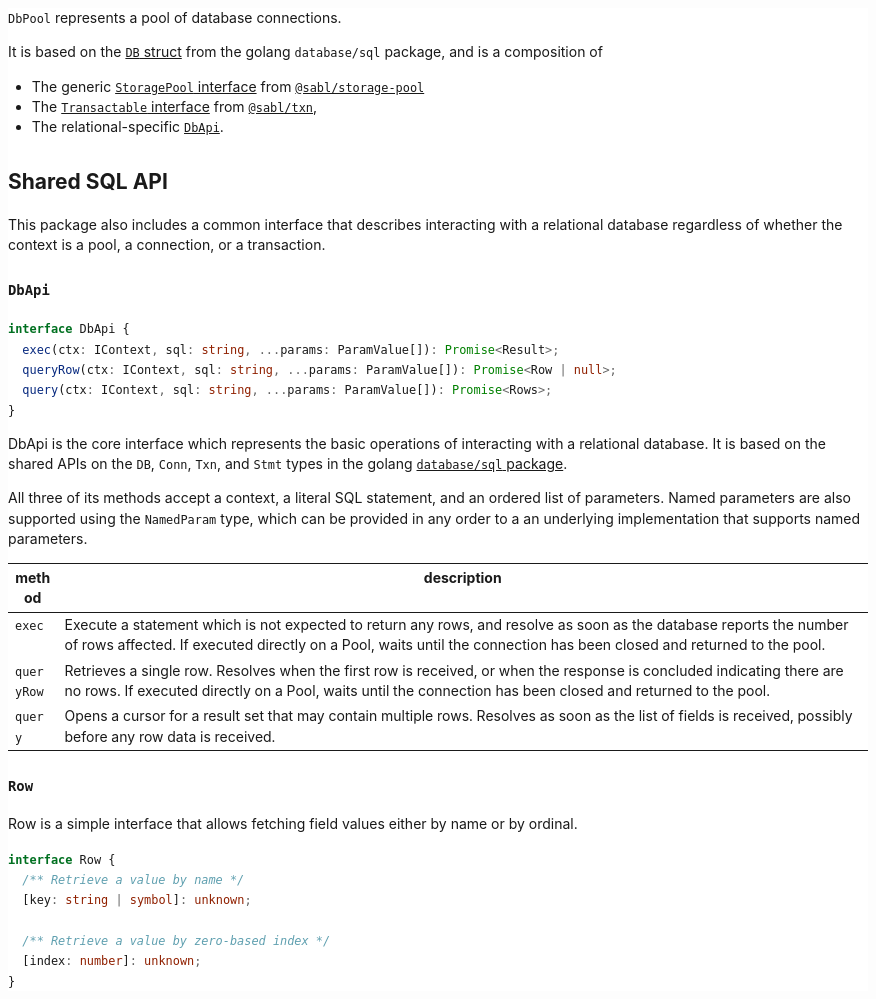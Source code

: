 `DbPool` represents a pool of database connections.

It is based on the [`DB` struct](https://pkg.go.dev/database/sql#DB) from the golang `database/sql` package, and is a composition of

- The generic [`StoragePool` interface](https://github.com/libsabl/storage-pool-js#storagepool) from [`@sabl/storage-pool`](https://npmjs.org/package/@sabl/storage-pool)
- The [`Transactable` interface](https://github.com/libsabl/txn-js#transactable-interface) from [`@sabl/txn`](https://npmjs.org/package/@sabl/txn), 
- The relational-specific [`DbApi`](#dbapi). 

## Shared SQL API
 
This package also includes a common interface that describes interacting with a relational database regardless of whether the context is a pool, a connection, or a transaction.

### `DbApi`

```ts
interface DbApi {
  exec(ctx: IContext, sql: string, ...params: ParamValue[]): Promise<Result>;
  queryRow(ctx: IContext, sql: string, ...params: ParamValue[]): Promise<Row | null>;
  query(ctx: IContext, sql: string, ...params: ParamValue[]): Promise<Rows>;
}
```

DbApi is the core interface which represents the basic operations of interacting with a relational database. It is based on the shared APIs on the `DB`, `Conn`, `Txn`, and `Stmt` types in the golang [`database/sql` package](https://pkg.go.dev/database/sql).

All three of its methods accept a context, a literal SQL statement, and an ordered list of parameters. Named parameters are also supported using the `NamedParam` type, which can be provided in any order to a an underlying implementation that supports named parameters.


|method|description|
|-|-|
|`exec`|Execute a statement which is not expected to return any rows, and resolve as soon as the database reports the number of rows affected. If executed directly on a Pool, waits until the connection has been closed and returned to the pool.|
|`queryRow`|Retrieves a single row. Resolves when the first row is received, or when the response is concluded indicating there are no rows. If executed directly on a Pool, waits until the connection has been closed and returned to the pool.|
|`query`|Opens a cursor for a result set that may contain multiple rows. Resolves as soon as the list of fields is received, possibly before any row data is received.|

### `Row`

Row is a simple interface that allows fetching field values either by name or by ordinal. 

```ts
interface Row {
  /** Retrieve a value by name */
  [key: string | symbol]: unknown;

  /** Retrieve a value by zero-based index */
  [index: number]: unknown;
}
```
